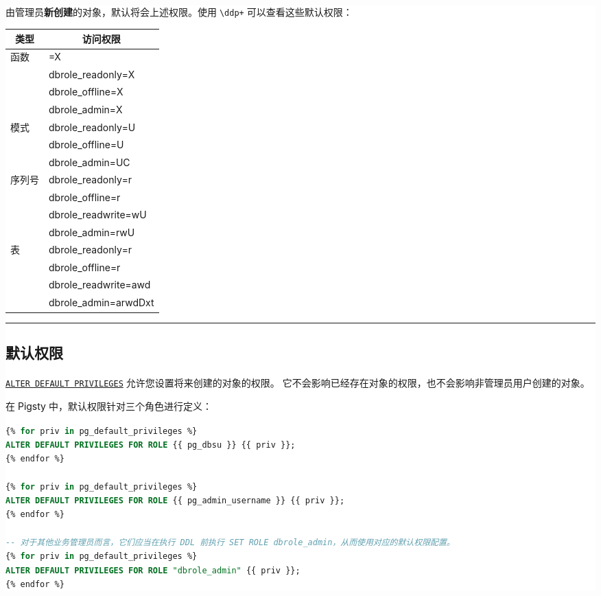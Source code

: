 由管理员**新创建**的对象，默认将会上述权限。使用 `\ddp+` 可以查看这些默认权限：

| 类型  | 访问权限                 |
|-----|----------------------|
| 函数  | =X                   |
|     | dbrole_readonly=X    |
|     | dbrole_offline=X     |
|     | dbrole_admin=X       |
| 模式  | dbrole_readonly=U    |
|     | dbrole_offline=U     |
|     | dbrole_admin=UC      |
| 序列号 | dbrole_readonly=r    |
|     | dbrole_offline=r     |
|     | dbrole_readwrite=wU  |
|     | dbrole_admin=rwU     |
| 表   | dbrole_readonly=r    |
|     | dbrole_offline=r     |
|     | dbrole_readwrite=awd |
|     | dbrole_admin=arwdDxt |




---------------------

## 默认权限

[`ALTER DEFAULT PRIVILEGES`](https://www.postgresql.org/docs/current/sql-alterdefaultprivileges.html) 允许您设置将来创建的对象的权限。 它不会影响已经存在对象的权限，也不会影响非管理员用户创建的对象。

在 Pigsty 中，默认权限针对三个角色进行定义：

```sql
{% for priv in pg_default_privileges %}
ALTER DEFAULT PRIVILEGES FOR ROLE {{ pg_dbsu }} {{ priv }};
{% endfor %}

{% for priv in pg_default_privileges %}
ALTER DEFAULT PRIVILEGES FOR ROLE {{ pg_admin_username }} {{ priv }};
{% endfor %}

-- 对于其他业务管理员而言，它们应当在执行 DDL 前执行 SET ROLE dbrole_admin，从而使用对应的默认权限配置。
{% for priv in pg_default_privileges %}
ALTER DEFAULT PRIVILEGES FOR ROLE "dbrole_admin" {{ priv }};
{% endfor %}
```
